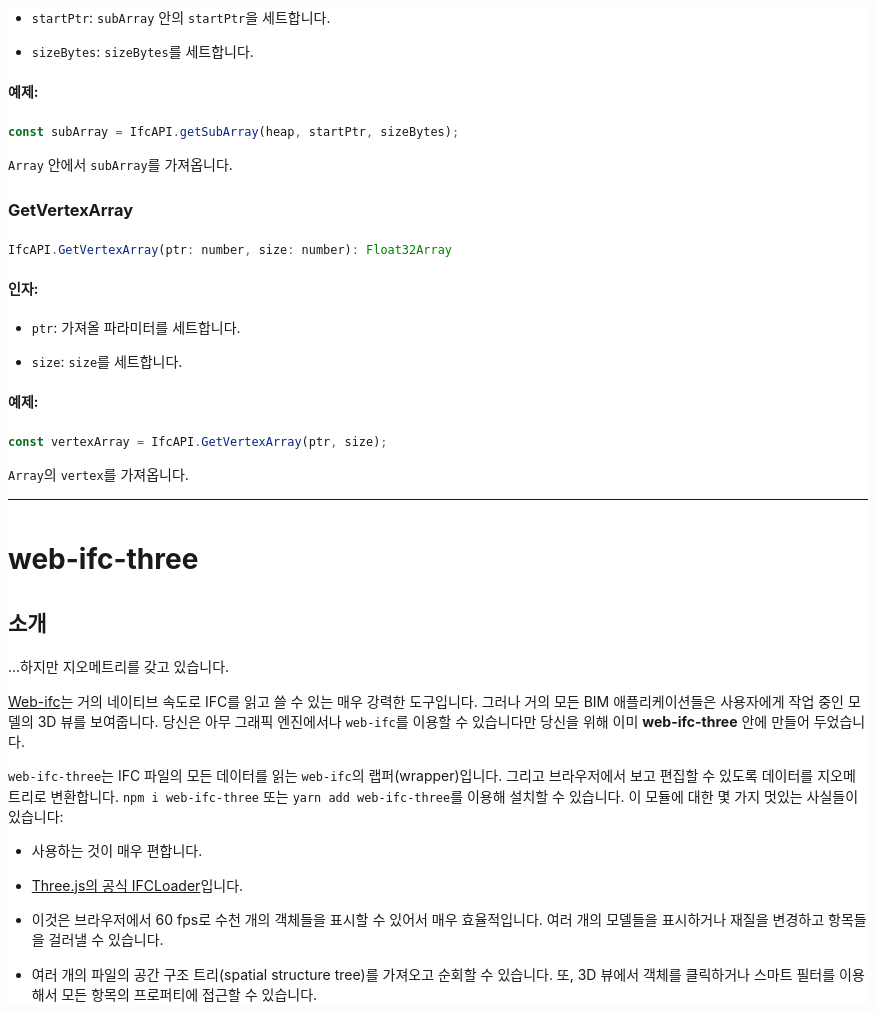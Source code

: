* `startPtr`: `subArray` 안의 `startPtr`을 세트합니다.

* `sizeBytes`: `sizeBytes`를 세트합니다.

#### 예제:

```javascript
const subArray = IfcAPI.getSubArray(heap, startPtr, sizeBytes);
```

`Array` 안에서 `subArray`를 가져옵니다.

### GetVertexArray

```javascript
IfcAPI.GetVertexArray(ptr: number, size: number): Float32Array
```

#### 인자:

* `ptr`: 가져올 파라미터를 세트합니다.

* `size`: `size`를 세트합니다.

#### 예제:

```javascript
const vertexArray = IfcAPI.GetVertexArray(ptr, size);
```

`Array`의 `vertex`를 가져옵니다.

---

# web-ifc-three

## 소개

...하지만 지오메트리를 갖고 있습니다.

[Web-ifc](https://ifcjs.github.io/info/docs/Guide/web-ifc-three/%22https://ifcjs.github.io/info/docs/Guide/web-ifc/Introduction%22)는 거의 네이티브 속도로 IFC를 읽고 쓸 수 있는 매우 강력한 도구입니다. 그러나 거의 모든 BIM 애플리케이션들은 사용자에게 작업 중인 모델의 3D 뷰를 보여줍니다. 당신은 아무 그래픽 엔진에서나 `web-ifc`를 이용할 수 있습니다만 당신을 위해 이미 **web-ifc-three** 안에 만들어 두었습니다.

`web-ifc-three`는 IFC 파일의 모든 데이터를 읽는 `web-ifc`의 랩퍼(wrapper)입니다. 그리고 브라우저에서 보고 편집할 수 있도록 데이터를 지오메트리로 변환합니다. `npm i web-ifc-three` 또는 `yarn add web-ifc-three`를 이용해 설치할 수 있습니다. 이 모듈에 대한 몇 가지 멋있는 사실들이 있습니다:

* 사용하는 것이 매우 편합니다.

* [Three.js의 공식 IFCLoader](https://threejs.org/examples/webgl_loader_ifc.html)입니다.

* 이것은 브라우저에서 60 fps로 수천 개의 객체들을 표시할 수 있어서 매우 효율적입니다. 여러 개의 모델들을 표시하거나 재질을 변경하고 항목들을 걸러낼 수 있습니다.

* 여러 개의 파일의 공간 구조 트리(spatial structure tree)를 가져오고 순회할 수 있습니다. 또, 3D 뷰에서 객체를 클릭하거나 스마트 필터를 이용해서 모든 항목의 프로퍼티에 접근할 수 있습니다.
